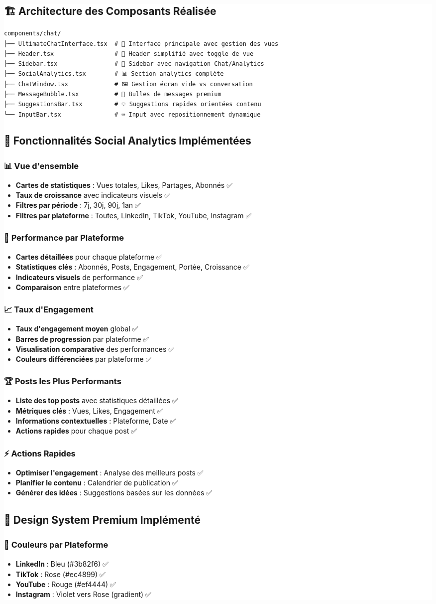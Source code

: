 ## 🏗️ Architecture des Composants Réalisée

```
components/chat/
├── UltimateChatInterface.tsx  # 🎯 Interface principale avec gestion des vues
├── Header.tsx                 # 📱 Header simplifié avec toggle de vue
├── Sidebar.tsx                # 📁 Sidebar avec navigation Chat/Analytics
├── SocialAnalytics.tsx        # 📊 Section analytics complète
├── ChatWindow.tsx             # 🖼️ Gestion écran vide vs conversation
├── MessageBubble.tsx          # 💬 Bulles de messages premium
├── SuggestionsBar.tsx         # 💡 Suggestions rapides orientées contenu
└── InputBar.tsx               # ⌨️ Input avec repositionnement dynamique
```

## 🎨 Fonctionnalités Social Analytics Implémentées

### 📊 **Vue d'ensemble**
- **Cartes de statistiques** : Vues totales, Likes, Partages, Abonnés ✅
- **Taux de croissance** avec indicateurs visuels ✅
- **Filtres par période** : 7j, 30j, 90j, 1an ✅
- **Filtres par plateforme** : Toutes, LinkedIn, TikTok, YouTube, Instagram ✅

### 🎯 **Performance par Plateforme**
- **Cartes détaillées** pour chaque plateforme ✅
- **Statistiques clés** : Abonnés, Posts, Engagement, Portée, Croissance ✅
- **Indicateurs visuels** de performance ✅
- **Comparaison** entre plateformes ✅

### 📈 **Taux d'Engagement**
- **Taux d'engagement moyen** global ✅
- **Barres de progression** par plateforme ✅
- **Visualisation comparative** des performances ✅
- **Couleurs différenciées** par plateforme ✅

### 🏆 **Posts les Plus Performants**
- **Liste des top posts** avec statistiques détaillées ✅
- **Métriques clés** : Vues, Likes, Engagement ✅
- **Informations contextuelles** : Plateforme, Date ✅
- **Actions rapides** pour chaque post ✅

### ⚡ **Actions Rapides**
- **Optimiser l'engagement** : Analyse des meilleurs posts ✅
- **Planifier le contenu** : Calendrier de publication ✅
- **Générer des idées** : Suggestions basées sur les données ✅

## 🎨 Design System Premium Implémenté

### 🎯 **Couleurs par Plateforme**
- **LinkedIn** : Bleu (#3b82f6) ✅
- **TikTok** : Rose (#ec4899) ✅
- **YouTube** : Rouge (#ef4444) ✅
- **Instagram** : Violet vers Rose (gradient) ✅
